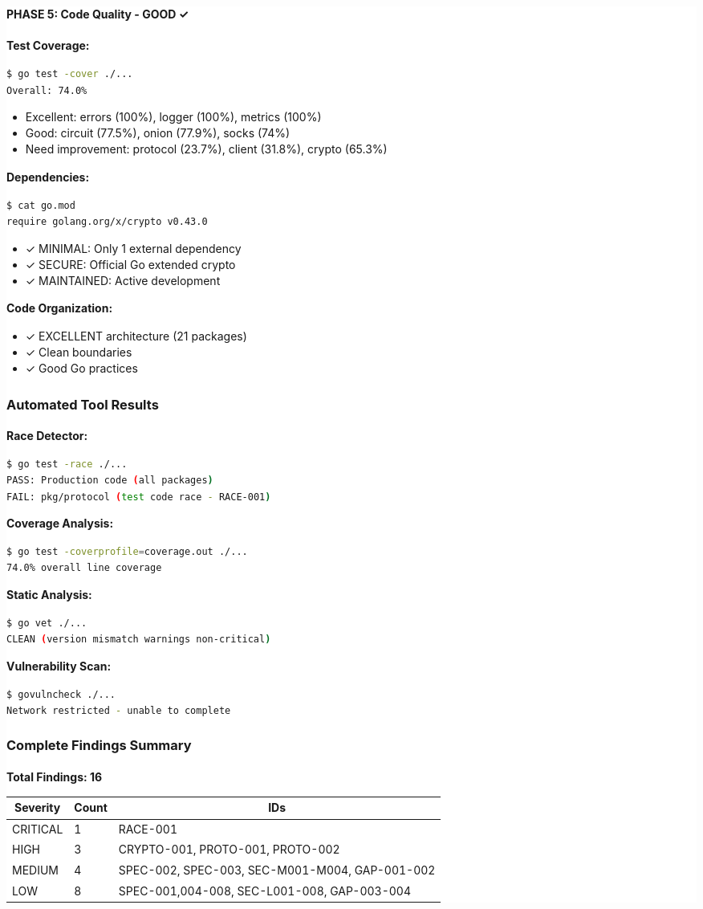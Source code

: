 #### PHASE 5: Code Quality - GOOD ✓

**Test Coverage:**
```bash
$ go test -cover ./...
Overall: 74.0%
```
- Excellent: errors (100%), logger (100%), metrics (100%)
- Good: circuit (77.5%), onion (77.9%), socks (74%)
- Need improvement: protocol (23.7%), client (31.8%), crypto (65.3%)

**Dependencies:**
```bash
$ cat go.mod
require golang.org/x/crypto v0.43.0
```
- ✓ MINIMAL: Only 1 external dependency
- ✓ SECURE: Official Go extended crypto
- ✓ MAINTAINED: Active development

**Code Organization:**
- ✓ EXCELLENT architecture (21 packages)
- ✓ Clean boundaries
- ✓ Good Go practices

### Automated Tool Results

**Race Detector:**
```bash
$ go test -race ./...
PASS: Production code (all packages)
FAIL: pkg/protocol (test code race - RACE-001)
```

**Coverage Analysis:**
```bash
$ go test -coverprofile=coverage.out ./...
74.0% overall line coverage
```

**Static Analysis:**
```bash
$ go vet ./...
CLEAN (version mismatch warnings non-critical)
```

**Vulnerability Scan:**
```bash
$ govulncheck ./...
Network restricted - unable to complete
```

### Complete Findings Summary

**Total Findings: 16**

| Severity | Count | IDs |
|----------|-------|-----|
| CRITICAL | 1 | RACE-001 |
| HIGH | 3 | CRYPTO-001, PROTO-001, PROTO-002 |
| MEDIUM | 4 | SPEC-002, SPEC-003, SEC-M001-M004, GAP-001-002 |
| LOW | 8 | SPEC-001,004-008, SEC-L001-008, GAP-003-004 |
